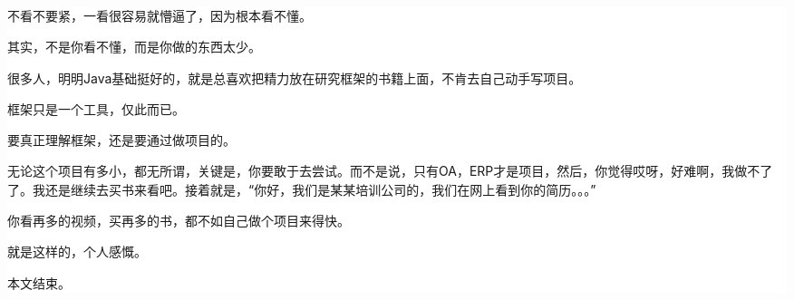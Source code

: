 不看不要紧，一看很容易就懵逼了，因为根本看不懂。

其实，不是你看不懂，而是你做的东西太少。

很多人，明明Java基础挺好的，就是总喜欢把精力放在研究框架的书籍上面，不肯去自己动手写项目。

框架只是一个工具，仅此而已。

要真正理解框架，还是要通过做项目的。

无论这个项目有多小，都无所谓，关键是，你要敢于去尝试。而不是说，只有OA，ERP才是项目，然后，你觉得哎呀，好难啊，我做不了了。我还是继续去买书来看吧。接着就是，“你好，我们是某某培训公司的，我们在网上看到你的简历。。。”

你看再多的视频，买再多的书，都不如自己做个项目来得快。

就是这样的，个人感慨。

本文结束。

